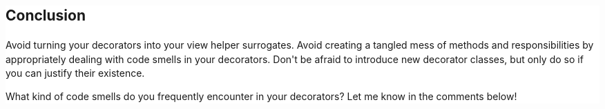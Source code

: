 ## Conclusion
Avoid turning your decorators into your view helper surrogates. Avoid creating a tangled mess of methods and responsibilities by appropriately dealing with code smells in your decorators. Don't be afraid to introduce new decorator classes, but only do so if you can justify their existence.

What kind of code smells do you frequently encounter in your decorators? Let me know in the comments below!
